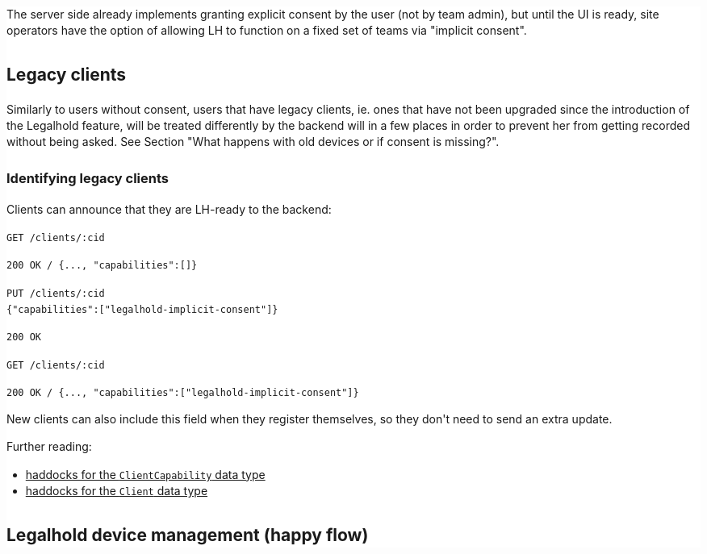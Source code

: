 The server side already implements granting explicit consent by the
user (not by team admin), but until the UI is ready, site operators
have the option of allowing LH to function on a fixed set of teams via
"implicit consent".


## Legacy clients

Similarly to users without consent, users that have legacy clients,
ie. ones that have not been upgraded since the introduction of the
Legalhold feature, will be treated differently by the backend will in
a few places in order to prevent her from getting recorded without
being asked.  See Section "What happens with old devices or if consent
is missing?".


### Identifying legacy clients

Clients can announce that they are LH-ready to the backend:

```
GET /clients/:cid
```
```
200 OK / {..., "capabilities":[]}
```

```
PUT /clients/:cid
{"capabilities":["legalhold-implicit-consent"]}
```
```
200 OK
```

```
GET /clients/:cid
```
```
200 OK / {..., "capabilities":["legalhold-implicit-consent"]}
```

New clients can also include this field when they register themselves, so they don't need to send an extra update.

Further reading:

* [haddocks for the `ClientCapability` data type](https://hoogle.zinfra.io/file/wire-server/.stack-work/install/x86_64-linux/818eb97a112420cf140787d3b1ef7b3905ccba9e57737508606b41bae430e70d/8.8.4/doc/wire-api-0.1.0/Wire-API-User-Client.html#t:ClientCapability)
* [haddocks for the `Client` data type](https://hoogle.zinfra.io/file/wire-server/.stack-work/install/x86_64-linux/818eb97a112420cf140787d3b1ef7b3905ccba9e57737508606b41bae430e70d/8.8.4/doc/wire-api-0.1.0/Wire-API-User-Client.html#t:Client)


## Legalhold device management (happy flow)
